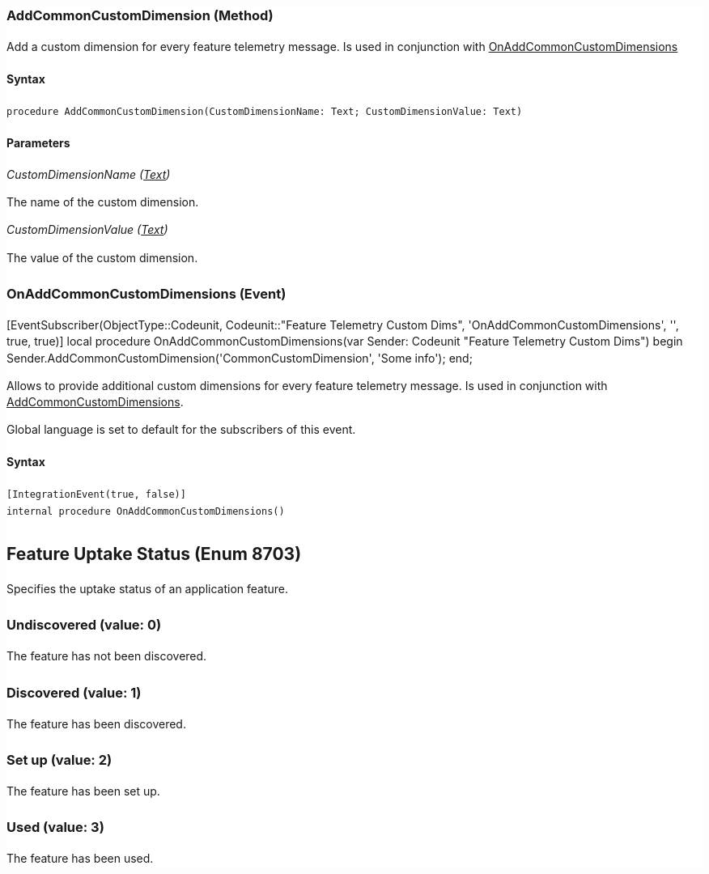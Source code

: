 ### AddCommonCustomDimension (Method) <a name="AddCommonCustomDimension"></a> 

 Add a custom dimension for every feature telemetry message. Is used in conjunction with [OnAddCommonCustomDimensions](#OnAddCommonCustomDimensions)

#### Syntax
```
procedure AddCommonCustomDimension(CustomDimensionName: Text; CustomDimensionValue: Text)
```
#### Parameters
*CustomDimensionName ([Text](https://go.microsoft.com/fwlink/?linkid=2210031))* 

The name of the custom dimension.

*CustomDimensionValue ([Text](https://go.microsoft.com/fwlink/?linkid=2210031))* 

The value of the custom dimension.

### OnAddCommonCustomDimensions (Event) <a name="OnAddCommonCustomDimensions"></a> 

 [EventSubscriber(ObjectType::Codeunit, Codeunit::"Feature Telemetry Custom Dims", 'OnAddCommonCustomDimensions', '', true, true)]
 local procedure OnAddCommonCustomDimensions(var Sender: Codeunit "Feature Telemetry Custom Dims")
 begin
     Sender.AddCommonCustomDimension('CommonCustomDimension', 'Some info');
 end;
 


 Allows to provide additional custom dimensions for every feature telemetry message. Is used in conjunction with [AddCommonCustomDimensions](#AddCommonCustomDimensions).
 

Global language is set to default for the subscribers of this event.

#### Syntax
```
[IntegrationEvent(true, false)]
internal procedure OnAddCommonCustomDimensions()
```

## Feature Uptake Status (Enum 8703)

 Specifies the uptake status of an application feature.
 

### Undiscovered (value: 0)


 The feature has not been discovered.
 

### Discovered (value: 1)


 The feature has been discovered.
 

### Set up (value: 2)


 The feature has been set up.
 

### Used (value: 3)


 The feature has been used.
 

